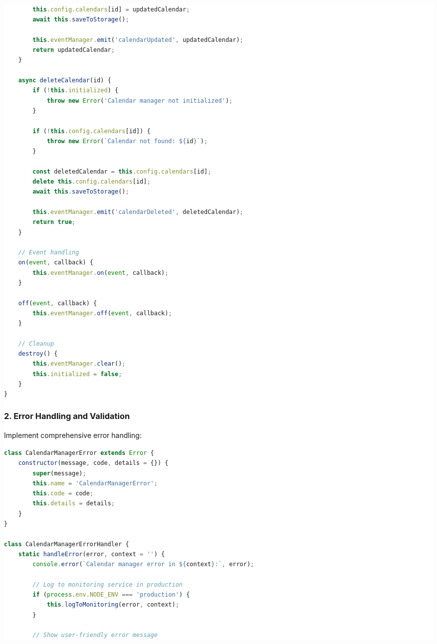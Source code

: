 ```javascript
        this.config.calendars[id] = updatedCalendar;
        await this.saveToStorage();
        
        this.eventManager.emit('calendarUpdated', updatedCalendar);
        return updatedCalendar;
    }
    
    async deleteCalendar(id) {
        if (!this.initialized) {
            throw new Error('Calendar manager not initialized');
        }
        
        if (!this.config.calendars[id]) {
            throw new Error(`Calendar not found: ${id}`);
        }
        
        const deletedCalendar = this.config.calendars[id];
        delete this.config.calendars[id];
        await this.saveToStorage();
        
        this.eventManager.emit('calendarDeleted', deletedCalendar);
        return true;
    }
    
    // Event handling
    on(event, callback) {
        this.eventManager.on(event, callback);
    }
    
    off(event, callback) {
        this.eventManager.off(event, callback);
    }
    
    // Cleanup
    destroy() {
        this.eventManager.clear();
        this.initialized = false;
    }
}
```

### 2. Error Handling and Validation
Implement comprehensive error handling:
```javascript
class CalendarManagerError extends Error {
    constructor(message, code, details = {}) {
        super(message);
        this.name = 'CalendarManagerError';
        this.code = code;
        this.details = details;
    }
}

class CalendarManagerErrorHandler {
    static handleError(error, context = '') {
        console.error(`Calendar manager error in ${context}:`, error);
        
        // Log to monitoring service in production
        if (process.env.NODE_ENV === 'production') {
            this.logToMonitoring(error, context);
        }
        
        // Show user-friendly error message
```